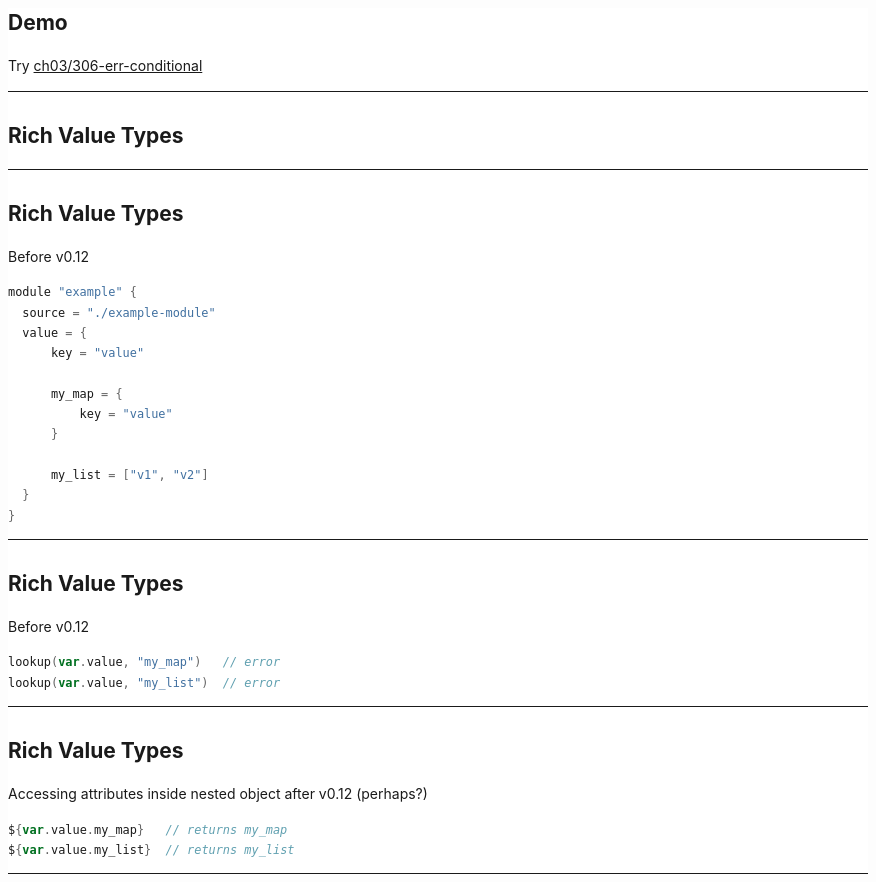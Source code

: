 ## Demo

Try [ch03/306-err-conditional](https://github.com/Taipei-HUG/workshop/tree/master/aws/ch03/306-err-conditional)

---

## Rich Value Types

---

## Rich Value Types

Before v0.12

```go
module "example" {
  source = "./example-module"
  value = {
      key = "value"
      
      my_map = {
          key = "value"
      }
      
      my_list = ["v1", "v2"]
  }
}
```

---

## Rich Value Types

Before v0.12

```go
lookup(var.value, "my_map")   // error
lookup(var.value, "my_list")  // error
```

---

## Rich Value Types

Accessing attributes inside nested object after v0.12 (perhaps?)

```go
${var.value.my_map}   // returns my_map
${var.value.my_list}  // returns my_list
```

---
